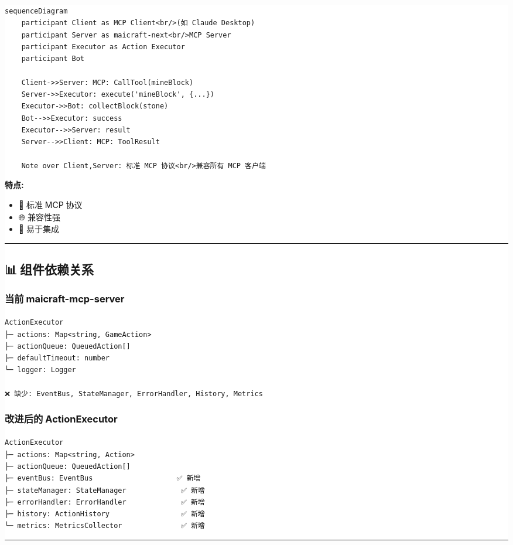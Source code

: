 ```mermaid
sequenceDiagram
    participant Client as MCP Client<br/>(如 Claude Desktop)
    participant Server as maicraft-next<br/>MCP Server
    participant Executor as Action Executor
    participant Bot

    Client->>Server: MCP: CallTool(mineBlock)
    Server->>Executor: execute('mineBlock', {...})
    Executor->>Bot: collectBlock(stone)
    Bot-->>Executor: success
    Executor-->>Server: result
    Server-->>Client: MCP: ToolResult

    Note over Client,Server: 标准 MCP 协议<br/>兼容所有 MCP 客户端
```

**特点:**

- 🔌 标准 MCP 协议
- 🌐 兼容性强
- 🔧 易于集成

---

## 📊 组件依赖关系

### 当前 maicraft-mcp-server

```
ActionExecutor
├─ actions: Map<string, GameAction>
├─ actionQueue: QueuedAction[]
├─ defaultTimeout: number
└─ logger: Logger

❌ 缺少: EventBus, StateManager, ErrorHandler, History, Metrics
```

### 改进后的 ActionExecutor

```
ActionExecutor
├─ actions: Map<string, Action>
├─ actionQueue: QueuedAction[]
├─ eventBus: EventBus                    ✅ 新增
├─ stateManager: StateManager             ✅ 新增
├─ errorHandler: ErrorHandler             ✅ 新增
├─ history: ActionHistory                 ✅ 新增
└─ metrics: MetricsCollector              ✅ 新增
```

---
